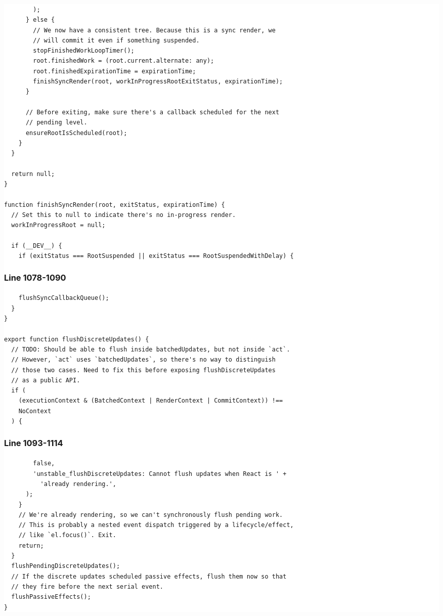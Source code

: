 ```
        );
      } else {
        // We now have a consistent tree. Because this is a sync render, we
        // will commit it even if something suspended.
        stopFinishedWorkLoopTimer();
        root.finishedWork = (root.current.alternate: any);
        root.finishedExpirationTime = expirationTime;
        finishSyncRender(root, workInProgressRootExitStatus, expirationTime);
      }

      // Before exiting, make sure there's a callback scheduled for the next
      // pending level.
      ensureRootIsScheduled(root);
    }
  }

  return null;
}

function finishSyncRender(root, exitStatus, expirationTime) {
  // Set this to null to indicate there's no in-progress render.
  workInProgressRoot = null;

  if (__DEV__) {
    if (exitStatus === RootSuspended || exitStatus === RootSuspendedWithDelay) {

```
### Line 1078-1090
```
    flushSyncCallbackQueue();
  }
}

export function flushDiscreteUpdates() {
  // TODO: Should be able to flush inside batchedUpdates, but not inside `act`.
  // However, `act` uses `batchedUpdates`, so there's no way to distinguish
  // those two cases. Need to fix this before exposing flushDiscreteUpdates
  // as a public API.
  if (
    (executionContext & (BatchedContext | RenderContext | CommitContext)) !==
    NoContext
  ) {

```
### Line 1093-1114
```
        false,
        'unstable_flushDiscreteUpdates: Cannot flush updates when React is ' +
          'already rendering.',
      );
    }
    // We're already rendering, so we can't synchronously flush pending work.
    // This is probably a nested event dispatch triggered by a lifecycle/effect,
    // like `el.focus()`. Exit.
    return;
  }
  flushPendingDiscreteUpdates();
  // If the discrete updates scheduled passive effects, flush them now so that
  // they fire before the next serial event.
  flushPassiveEffects();
}

```